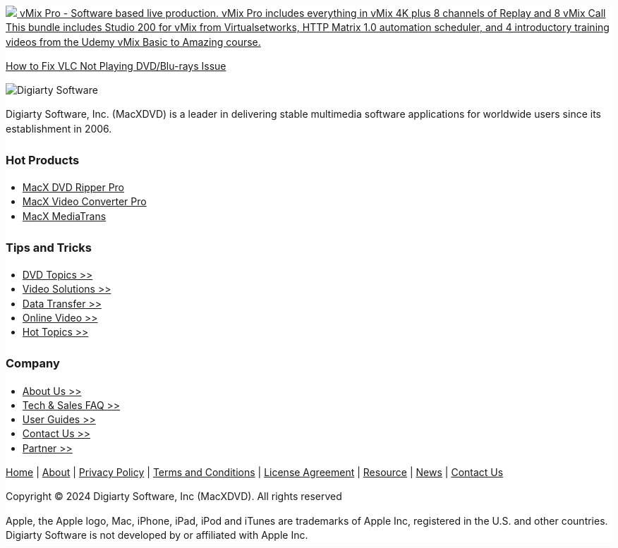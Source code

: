 
<a href="https://secure.2checkout.com/order/checkout.php?PRODS=30901410&QTY=1&AFFILIATE=108875&CART=1"> <img src="https://secure.avangate.com/images/merchant/ce9a6fb2becc2d235e62b125e9260102/products/copy_1_copy_vMixCallScreenshot1-large.jpg" border="0"> vMix Pro - Software based live production. vMix Pro includes everything in vMix 4K plus 8 channels of Replay and 8 vMix Call 
This bundle includes Studio 200 for vMix from Virtualsetworks, HTTP Matrix 1.0 automation scheduler, and 4 introductory training videos from the Udemy vMix Basic to Amazing course. </a>

[How to Fix VLC Not Playing DVD/Blu-rays Issue](https://tools.techidaily.com/macxdvd/products/) 



![Digiarty Software](https://www.macxdvd.com/mac-dvd-video-converter-how-to/../icon/logo.png) 

Digiarty Software, Inc. (MacXDVD) is a leader in delivering stable multimedia software applications for worldwide users since its establishment in 2006.

### Hot Products

* [MacX DVD Ripper Pro](https://tools.techidaily.com/macxdvd/products/)
* [MacX Video Converter Pro](https://tools.techidaily.com/macxdvd/products/)
* [MacX MediaTrans](https://tools.techidaily.com/macxdvd/products/)

### Tips and Tricks

* [DVD Topics >>](https://tools.techidaily.com/macxdvd/products/)
* [Video Solutions >>](https://tools.techidaily.com/macxdvd/products/)
* [Data Transfer >>](https://tools.techidaily.com/macxdvd/products/)
* [Online Video >>](https://tools.techidaily.com/macxdvd/products/)
* [Hot Topics >>](https://tools.techidaily.com/macxdvd/products/)

### Company

* [About Us >>](https://tools.techidaily.com/macxdvd/products/)
* [Tech & Sales FAQ >>](https://tools.techidaily.com/macxdvd/products/)
* [User Guides >>](https://tools.techidaily.com/macxdvd/products/)
* [Contact Us >>](https://tools.techidaily.com/macxdvd/products/)
* [Partner >>](https://tools.techidaily.com/macxdvd/products/)



[Home](https://tools.techidaily.com/macxdvd/products/) | [About](https://tools.techidaily.com/macxdvd/products/) | [Privacy Policy](https://tools.techidaily.com/macxdvd/products/) | [Terms and Conditions](https://tools.techidaily.com/macxdvd/products/) | [License Agreement](https://tools.techidaily.com/macxdvd/products/) | [Resource](https://tools.techidaily.com/macxdvd/products/) | [News](https://tools.techidaily.com/macxdvd/products/) | [Contact Us](https://tools.techidaily.com/macxdvd/products/)

Copyright © 2024 Digiarty Software, Inc (MacXDVD). All rights reserved

Apple, the Apple logo, Mac, iPhone, iPad, iPod and iTunes are trademarks of Apple Inc, registered in the U.S. and other countries.  
 Digiarty Software is not developed by or affiliated with Apple Inc.

<ins class="adsbygoogle"
     style="display:block"
     data-ad-format="autorelaxed"
     data-ad-client="ca-pub-7571918770474297"
     data-ad-slot="1223367746"></ins>
